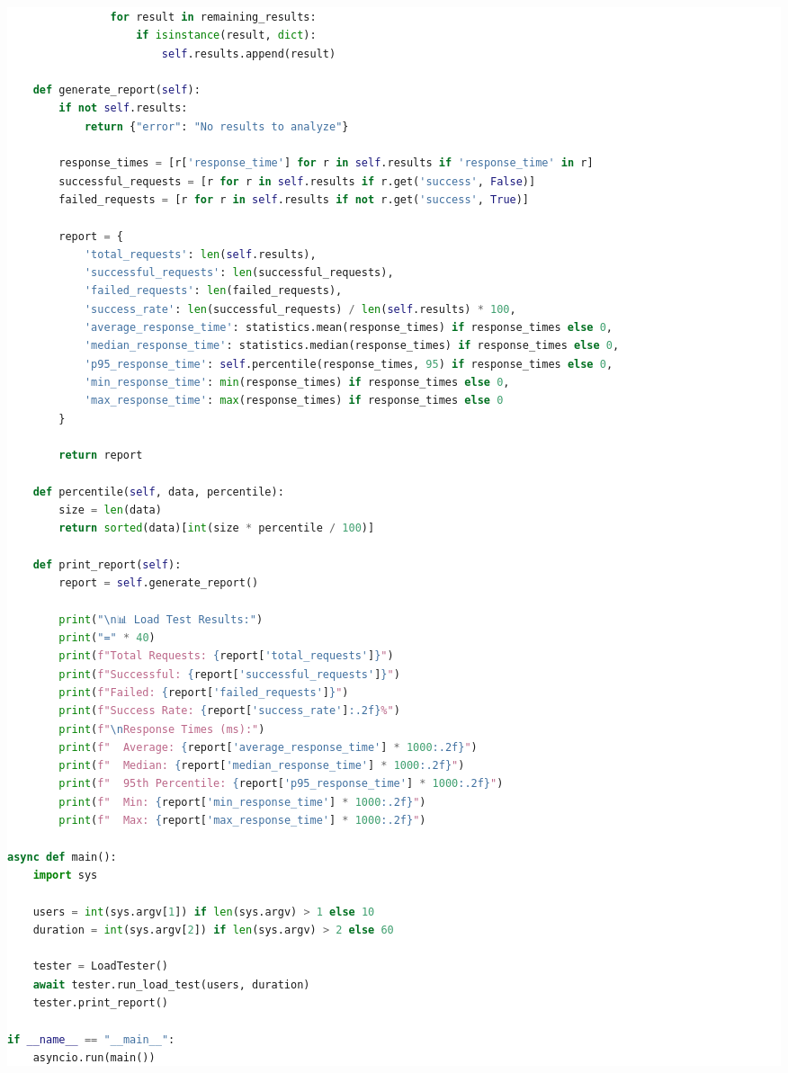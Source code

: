 ```python
                for result in remaining_results:
                    if isinstance(result, dict):
                        self.results.append(result)
    
    def generate_report(self):
        if not self.results:
            return {"error": "No results to analyze"}
        
        response_times = [r['response_time'] for r in self.results if 'response_time' in r]
        successful_requests = [r for r in self.results if r.get('success', False)]
        failed_requests = [r for r in self.results if not r.get('success', True)]
        
        report = {
            'total_requests': len(self.results),
            'successful_requests': len(successful_requests),
            'failed_requests': len(failed_requests),
            'success_rate': len(successful_requests) / len(self.results) * 100,
            'average_response_time': statistics.mean(response_times) if response_times else 0,
            'median_response_time': statistics.median(response_times) if response_times else 0,
            'p95_response_time': self.percentile(response_times, 95) if response_times else 0,
            'min_response_time': min(response_times) if response_times else 0,
            'max_response_time': max(response_times) if response_times else 0
        }
        
        return report
    
    def percentile(self, data, percentile):
        size = len(data)
        return sorted(data)[int(size * percentile / 100)]
    
    def print_report(self):
        report = self.generate_report()
        
        print("\n📊 Load Test Results:")
        print("=" * 40)
        print(f"Total Requests: {report['total_requests']}")
        print(f"Successful: {report['successful_requests']}")
        print(f"Failed: {report['failed_requests']}")
        print(f"Success Rate: {report['success_rate']:.2f}%")
        print(f"\nResponse Times (ms):")
        print(f"  Average: {report['average_response_time'] * 1000:.2f}")
        print(f"  Median: {report['median_response_time'] * 1000:.2f}")
        print(f"  95th Percentile: {report['p95_response_time'] * 1000:.2f}")
        print(f"  Min: {report['min_response_time'] * 1000:.2f}")
        print(f"  Max: {report['max_response_time'] * 1000:.2f}")

async def main():
    import sys
    
    users = int(sys.argv[1]) if len(sys.argv) > 1 else 10
    duration = int(sys.argv[2]) if len(sys.argv) > 2 else 60
    
    tester = LoadTester()
    await tester.run_load_test(users, duration)
    tester.print_report()

if __name__ == "__main__":
    asyncio.run(main())
```
